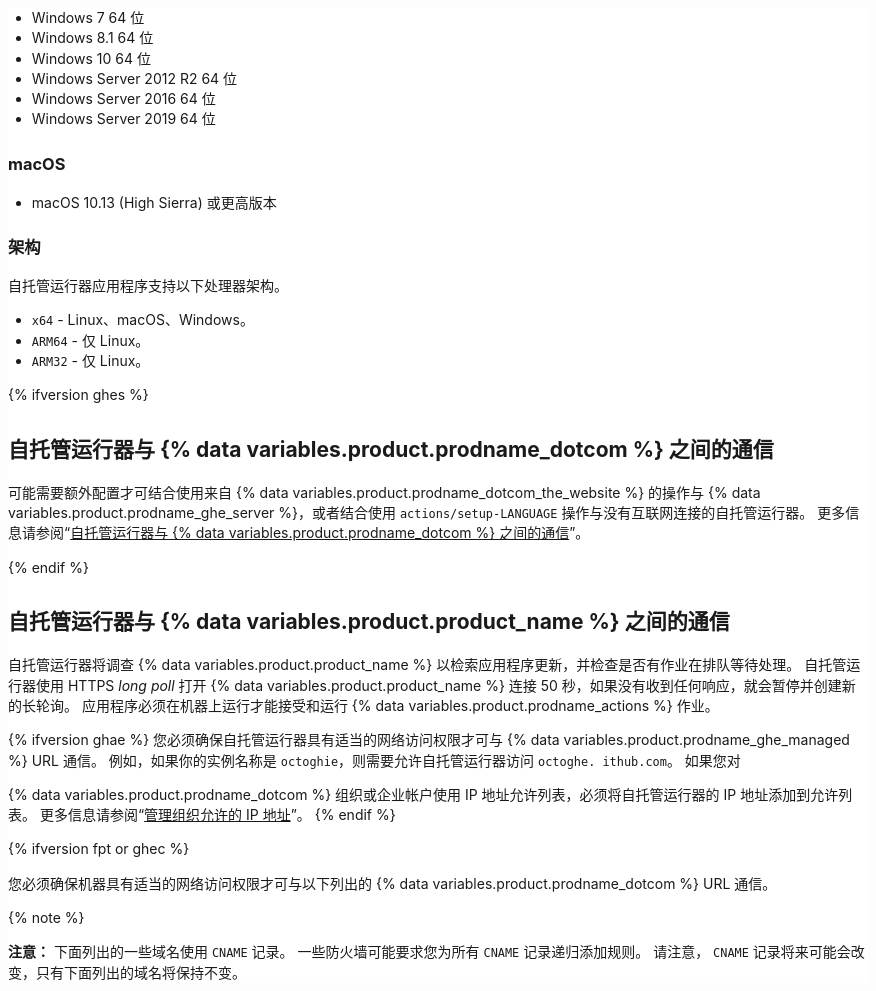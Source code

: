 - Windows 7 64 位
- Windows 8.1 64 位
- Windows 10 64 位
- Windows Server 2012 R2 64 位
- Windows Server 2016 64 位
- Windows Server 2019 64 位

### macOS

- macOS 10.13 (High Sierra) 或更高版本

### 架构

自托管运行器应用程序支持以下处理器架构。

- `x64` - Linux、macOS、Windows。
- `ARM64` - 仅 Linux。
- `ARM32` - 仅 Linux。

{% ifversion ghes %}

## 自托管运行器与 {% data variables.product.prodname_dotcom %} 之间的通信

可能需要额外配置才可结合使用来自 {% data variables.product.prodname_dotcom_the_website %} 的操作与 {% data variables.product.prodname_ghe_server %}，或者结合使用 `actions/setup-LANGUAGE` 操作与没有互联网连接的自托管运行器。 更多信息请参阅“[自托管运行器与 {% data variables.product.prodname_dotcom %} 之间的通信](#communication-between-self-hosted-runners-and-github)”。

{% endif %}

## 自托管运行器与 {% data variables.product.product_name %} 之间的通信

自托管运行器将调查 {% data variables.product.product_name %} 以检索应用程序更新，并检查是否有作业在排队等待处理。 自托管运行器使用 HTTPS _long poll_ 打开 {% data variables.product.product_name %} 连接 50 秒，如果没有收到任何响应，就会暂停并创建新的长轮询。 应用程序必须在机器上运行才能接受和运行 {% data variables.product.prodname_actions %} 作业。

{% ifversion ghae %}
您必须确保自托管运行器具有适当的网络访问权限才可与
{% data variables.product.prodname_ghe_managed %} URL 通信。
例如，如果你的实例名称是 `octoghie`，则需要允许自托管运行器访问 `octoghe. ithub.com`。
如果您对

{% data variables.product.prodname_dotcom %} 组织或企业帐户使用 IP 地址允许列表，必须将自托管运行器的 IP 地址添加到允许列表。 更多信息请参阅“[管理组织允许的 IP 地址](/organizations/keeping-your-organization-secure/managing-allowed-ip-addresses-for-your-organization#using-github-actions-with-an-ip-allow-list)”。
{% endif %}

{% ifversion fpt or ghec %}

您必须确保机器具有适当的网络访问权限才可与以下列出的 {% data variables.product.prodname_dotcom %} URL 通信。

{% note %}

**注意：** 下面列出的一些域名使用 `CNAME` 记录。 一些防火墙可能要求您为所有 `CNAME` 记录递归添加规则。 请注意， `CNAME` 记录将来可能会改变，只有下面列出的域名将保持不变。

